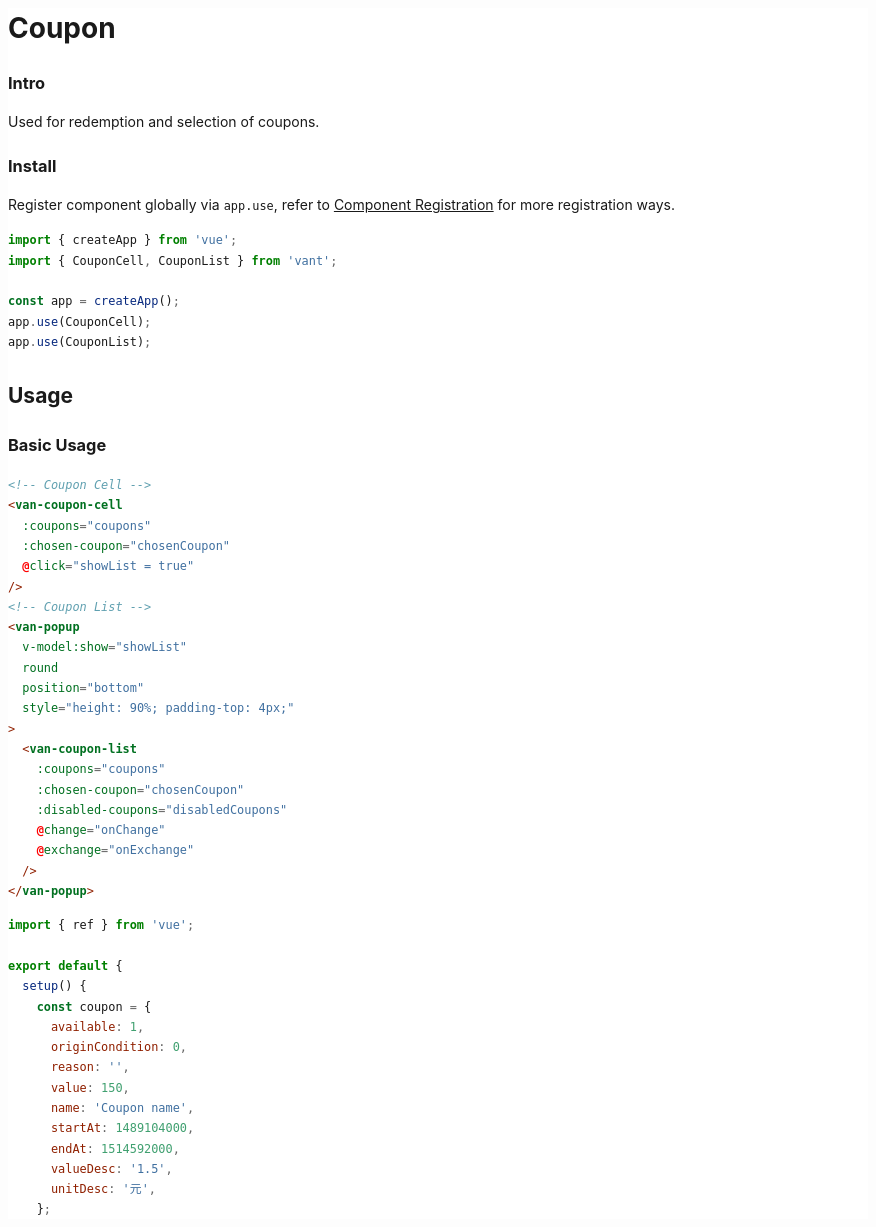 # Coupon

### Intro

Used for redemption and selection of coupons.

### Install

Register component globally via `app.use`, refer to [Component Registration](#/en-US/advanced-usage#zu-jian-zhu-ce) for more registration ways.

```js
import { createApp } from 'vue';
import { CouponCell, CouponList } from 'vant';

const app = createApp();
app.use(CouponCell);
app.use(CouponList);
```

## Usage

### Basic Usage

```html
<!-- Coupon Cell -->
<van-coupon-cell
  :coupons="coupons"
  :chosen-coupon="chosenCoupon"
  @click="showList = true"
/>
<!-- Coupon List -->
<van-popup
  v-model:show="showList"
  round
  position="bottom"
  style="height: 90%; padding-top: 4px;"
>
  <van-coupon-list
    :coupons="coupons"
    :chosen-coupon="chosenCoupon"
    :disabled-coupons="disabledCoupons"
    @change="onChange"
    @exchange="onExchange"
  />
</van-popup>
```

```js
import { ref } from 'vue';

export default {
  setup() {
    const coupon = {
      available: 1,
      originCondition: 0,
      reason: '',
      value: 150,
      name: 'Coupon name',
      startAt: 1489104000,
      endAt: 1514592000,
      valueDesc: '1.5',
      unitDesc: '元',
    };
```